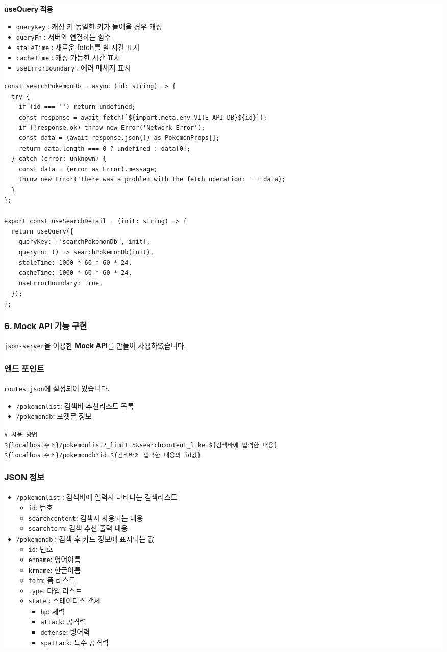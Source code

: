 **useQuery 적용**

- `queryKey` : 캐싱 키 동일한 키가 들어올 경우 캐싱
- `queryFn` : 서버와 연결하는 함수
- `staleTime` : 새로운 fetch를 할 시간 표시
- `cacheTime` : 캐싱 가능한 시간 표시
- `useErrorBoundary` :  에러 메세지 표시

```tsx
const searchPokemonDb = async (id: string) => {
  try {
    if (id === '') return undefined;
    const response = await fetch(`${import.meta.env.VITE_API_DB}${id}`);
    if (!response.ok) throw new Error('Network Error');
    const data = (await response.json()) as PokemonProps[];
    return data.length === 0 ? undefined : data[0];
  } catch (error: unknown) {
    const data = (error as Error).message;
    throw new Error('There was a problem with the fetch operation: ' + data);
  }
};

export const useSearchDetail = (init: string) => {
  return useQuery({
    queryKey: ['searchPokemonDb', init],
    queryFn: () => searchPokemonDb(init),
    staleTime: 1000 * 60 * 60 * 24,
    cacheTime: 1000 * 60 * 60 * 24,
    useErrorBoundary: true,
  });
};
```

### 6. Mock API 기능 구현

`json-server`을 이용한 **Mock API**를 만들어 사용하였습니다.

### 엔드 포인트

`routes.json`에 설정되어 있습니다.

- `/pokemonlist`: 검색바 추천리스트 목록
- `/pokemondb`: 포켓몬 정보

```tsx
# 사용 방법
${localhost주소}/pokemonlist?_limit=5&searchcontent_like=${검색바에 입력한 내용}
${localhost주소}/pokemondb?id=${검색바에 입력한 내용의 id값}
```

### JSON 정보

- `/pokemonlist` : 검색바에 입력시 나타나는 검색리스트
  - `id`: 번호
  - `searchcontent`: 검색시 사용되는 내용
  - `searchterm`: 검색 추천 출력 내용
- `/pokemondb` : 검색 후 카드 정보에 표시되는 값
  - `id`: 번호
  - `enname`: 영어이름
  - `krname`: 한글이름
  - `form`: 폼 리스트
  - `type`: 타입 리스트
  - `state` : 스테이터스 객체
    - `hp`: 체력
    - `attack`: 공격력
    - `defense`: 방어력
    - `spattack`: 특수 공격력